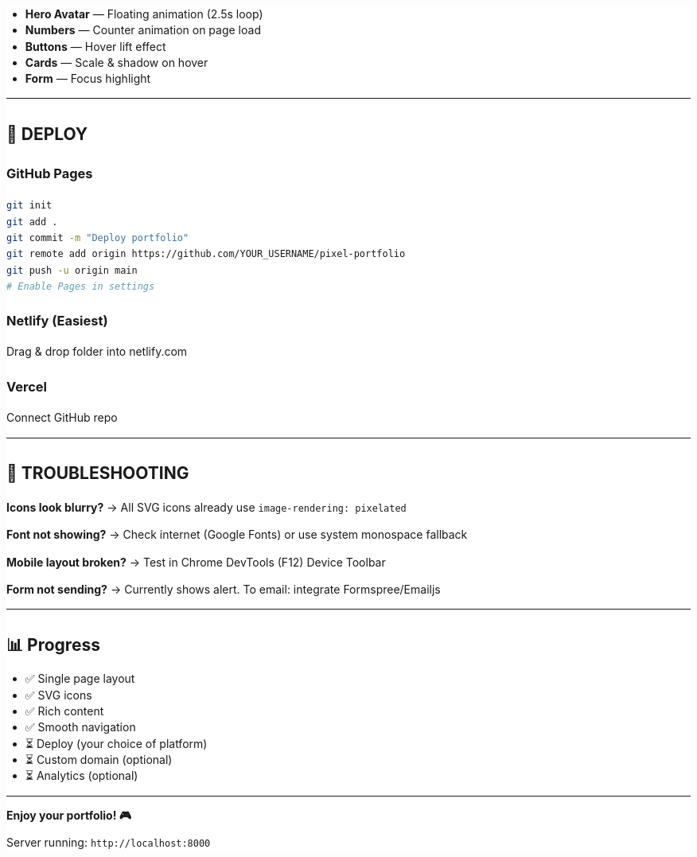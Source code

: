 - **Hero Avatar** — Floating animation (2.5s loop)
- **Numbers** — Counter animation on page load
- **Buttons** — Hover lift effect
- **Cards** — Scale & shadow on hover
- **Form** — Focus highlight

---

## 🔗 DEPLOY

### GitHub Pages
```bash
git init
git add .
git commit -m "Deploy portfolio"
git remote add origin https://github.com/YOUR_USERNAME/pixel-portfolio
git push -u origin main
# Enable Pages in settings
```

### Netlify (Easiest)
Drag & drop folder into netlify.com

### Vercel
Connect GitHub repo

---

## 🐛 TROUBLESHOOTING

**Icons look blurry?**
→ All SVG icons already use `image-rendering: pixelated`

**Font not showing?**
→ Check internet (Google Fonts) or use system monospace fallback

**Mobile layout broken?**
→ Test in Chrome DevTools (F12) Device Toolbar

**Form not sending?**
→ Currently shows alert. To email: integrate Formspree/Emailjs

---

## 📊 Progress

- ✅ Single page layout
- ✅ SVG icons
- ✅ Rich content
- ✅ Smooth navigation
- ⏳ Deploy (your choice of platform)
- ⏳ Custom domain (optional)
- ⏳ Analytics (optional)

---

**Enjoy your portfolio! 🎮**

Server running: `http://localhost:8000`
